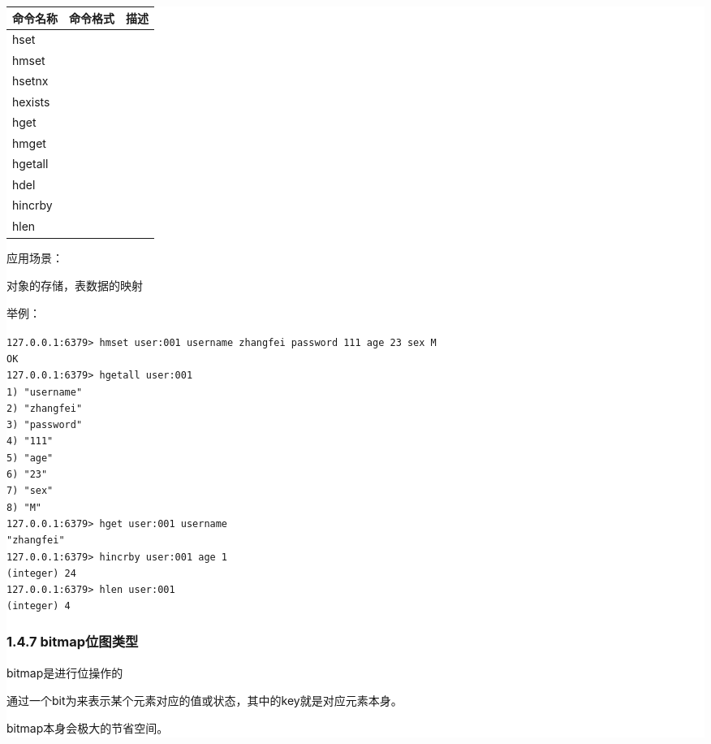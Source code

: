| 命令名称 | 命令格式 | 描述 |
| -------- | -------- | ---- |
| hset     |          |      |
| hmset    |          |      |
| hsetnx   |          |      |
| hexists  |          |      |
| hget     |          |      |
| hmget    |          |      |
| hgetall  |          |      |
| hdel     |          |      |
| hincrby  |          |      |
| hlen     |          |      |

应用场景：

对象的存储，表数据的映射

举例：

```shell
127.0.0.1:6379> hmset user:001 username zhangfei password 111 age 23 sex M
OK
127.0.0.1:6379> hgetall user:001
1) "username"
2) "zhangfei"
3) "password"
4) "111"
5) "age"
6) "23"
7) "sex"
8) "M"
127.0.0.1:6379> hget user:001 username
"zhangfei"
127.0.0.1:6379> hincrby user:001 age 1
(integer) 24
127.0.0.1:6379> hlen user:001
(integer) 4

```

### 1.4.7 bitmap位图类型

bitmap是进行位操作的

通过一个bit为来表示某个元素对应的值或状态，其中的key就是对应元素本身。

bitmap本身会极大的节省空间。
